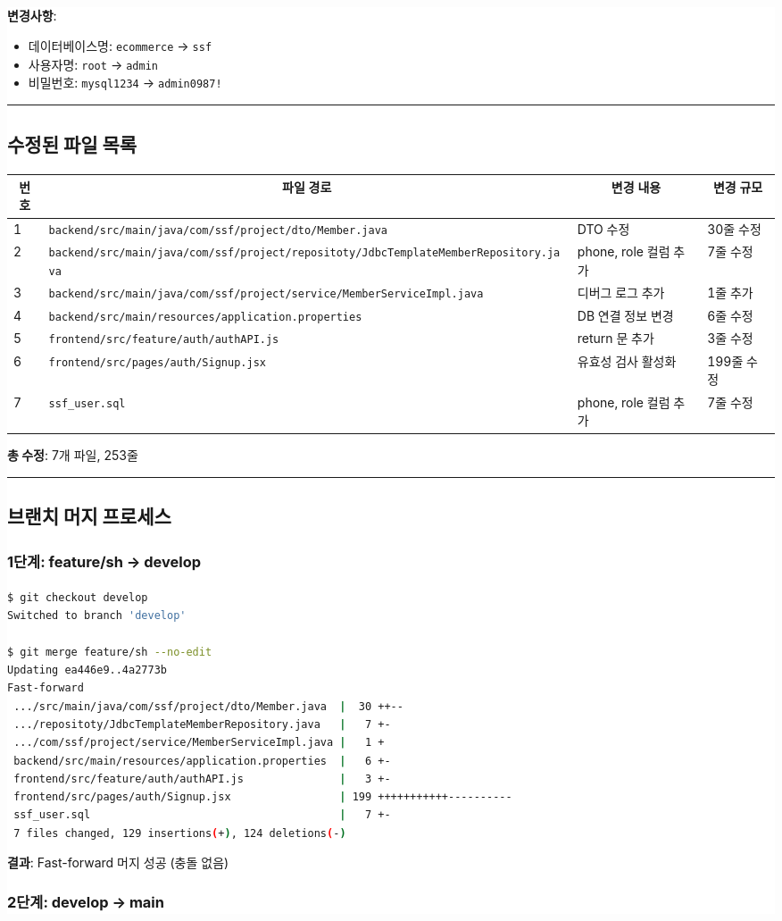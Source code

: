 **변경사항**:
- 데이터베이스명: `ecommerce` → `ssf`
- 사용자명: `root` → `admin`
- 비밀번호: `mysql1234` → `admin0987!`

---

## 수정된 파일 목록

| 번호 | 파일 경로 | 변경 내용 | 변경 규모 |
|------|-----------|----------|----------|
| 1 | `backend/src/main/java/com/ssf/project/dto/Member.java` | DTO 수정 | 30줄 수정 |
| 2 | `backend/src/main/java/com/ssf/project/repositoty/JdbcTemplateMemberRepository.java` | phone, role 컬럼 추가 | 7줄 수정 |
| 3 | `backend/src/main/java/com/ssf/project/service/MemberServiceImpl.java` | 디버그 로그 추가 | 1줄 추가 |
| 4 | `backend/src/main/resources/application.properties` | DB 연결 정보 변경 | 6줄 수정 |
| 5 | `frontend/src/feature/auth/authAPI.js` | return 문 추가 | 3줄 수정 |
| 6 | `frontend/src/pages/auth/Signup.jsx` | 유효성 검사 활성화 | 199줄 수정 |
| 7 | `ssf_user.sql` | phone, role 컬럼 추가 | 7줄 수정 |

**총 수정**: 7개 파일, 253줄

---

## 브랜치 머지 프로세스

### 1단계: feature/sh → develop

```bash
$ git checkout develop
Switched to branch 'develop'

$ git merge feature/sh --no-edit
Updating ea446e9..4a2773b
Fast-forward
 .../src/main/java/com/ssf/project/dto/Member.java  |  30 ++--
 .../repositoty/JdbcTemplateMemberRepository.java   |   7 +-
 .../com/ssf/project/service/MemberServiceImpl.java |   1 +
 backend/src/main/resources/application.properties  |   6 +-
 frontend/src/feature/auth/authAPI.js               |   3 +-
 frontend/src/pages/auth/Signup.jsx                 | 199 +++++++++++----------
 ssf_user.sql                                       |   7 +-
 7 files changed, 129 insertions(+), 124 deletions(-)
```

**결과**: Fast-forward 머지 성공 (충돌 없음)

### 2단계: develop → main
